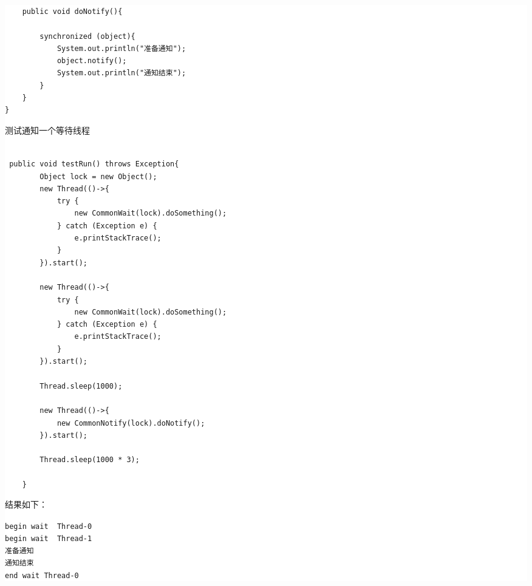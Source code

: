 ```
    public void doNotify(){
    
        synchronized (object){
            System.out.println("准备通知");
            object.notify();
            System.out.println("通知结束");
        }
    }
}

```

测试通知一个等待线程

```

 public void testRun() throws Exception{
        Object lock = new Object();
        new Thread(()->{
            try {
                new CommonWait(lock).doSomething();
            } catch (Exception e) {
                e.printStackTrace();
            }
        }).start();

        new Thread(()->{
            try {
                new CommonWait(lock).doSomething();
            } catch (Exception e) {
                e.printStackTrace();
            }
        }).start();

        Thread.sleep(1000);

        new Thread(()->{
            new CommonNotify(lock).doNotify();
        }).start();

        Thread.sleep(1000 * 3);

    }

```

结果如下：

```
begin wait  Thread-0
begin wait  Thread-1
准备通知
通知结束
end wait Thread-0

```
